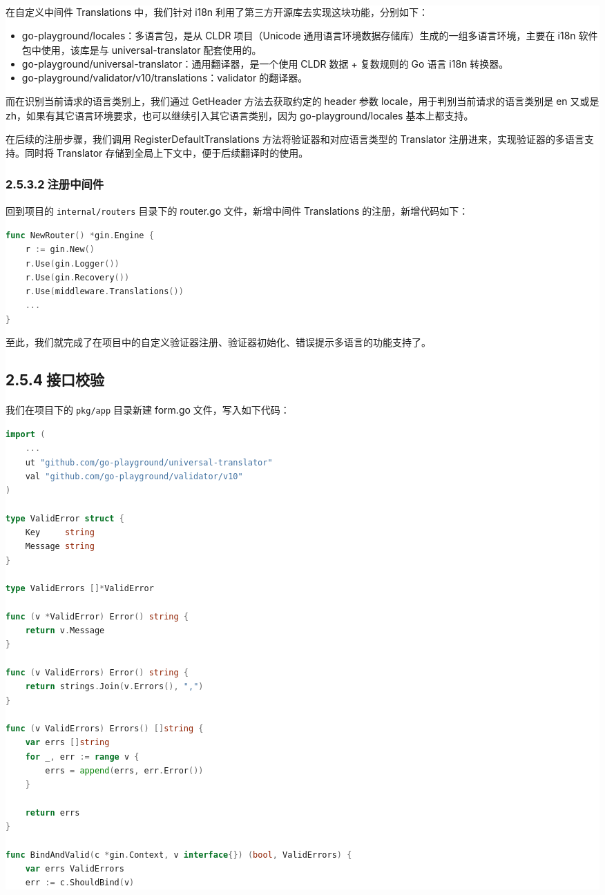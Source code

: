 在自定义中间件 Translations 中，我们针对 i18n 利用了第三方开源库去实现这块功能，分别如下：

- go-playground/locales：多语言包，是从 CLDR 项目（Unicode 通用语言环境数据存储库）生成的一组多语言环境，主要在 i18n 软件包中使用，该库是与 universal-translator 配套使用的。
- go-playground/universal-translator：通用翻译器，是一个使用 CLDR 数据 + 复数规则的 Go 语言 i18n 转换器。
- go-playground/validator/v10/translations：validator 的翻译器。

而在识别当前请求的语言类别上，我们通过 GetHeader 方法去获取约定的 header 参数 locale，用于判别当前请求的语言类别是 en 又或是 zh，如果有其它语言环境要求，也可以继续引入其它语言类别，因为 go-playground/locales 基本上都支持。

在后续的注册步骤，我们调用 RegisterDefaultTranslations 方法将验证器和对应语言类型的 Translator 注册进来，实现验证器的多语言支持。同时将 Translator 存储到全局上下文中，便于后续翻译时的使用。

### 2.5.3.2 注册中间件

回到项目的 `internal/routers` 目录下的 router.go 文件，新增中间件 Translations 的注册，新增代码如下：

```go
func NewRouter() *gin.Engine {
	r := gin.New()
	r.Use(gin.Logger())
	r.Use(gin.Recovery())
	r.Use(middleware.Translations())
	...
}
```

至此，我们就完成了在项目中的自定义验证器注册、验证器初始化、错误提示多语言的功能支持了。

## 2.5.4 接口校验

我们在项目下的 `pkg/app` 目录新建 form.go 文件，写入如下代码：

```go
import (
	...
	ut "github.com/go-playground/universal-translator"
	val "github.com/go-playground/validator/v10"
)

type ValidError struct {
	Key     string
	Message string
}

type ValidErrors []*ValidError

func (v *ValidError) Error() string {
	return v.Message
}

func (v ValidErrors) Error() string {
	return strings.Join(v.Errors(), ",")
}

func (v ValidErrors) Errors() []string {
	var errs []string
	for _, err := range v {
		errs = append(errs, err.Error())
	}

	return errs
}

func BindAndValid(c *gin.Context, v interface{}) (bool, ValidErrors) {
	var errs ValidErrors
	err := c.ShouldBind(v)
```